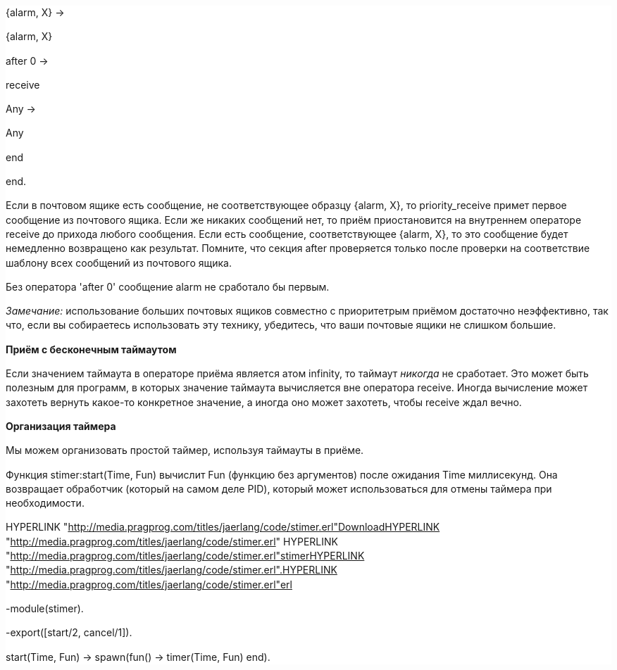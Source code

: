 {alarm, X} -\>

{alarm, X}

after 0 -\>

receive

Any -\>

Any

end

end.

Если в почтовом ящике есть сообщение, не соответствующее образцу {alarm,
X}, то priority\_receive примет первое сообщение из почтового ящика.
Если же никаких сообщений нет, то приём приостановится на внутреннем
операторе receive до прихода любого сообщения. Если есть сообщение,
соответствующее {alarm, X}, то это сообщение будет немедленно возвращено
как результат. Помните, что секция after проверяется только после
проверки на соответствие шаблону всех сообщений из почтового ящика.

Без оператора 'after 0' сообщение alarm не сработало бы первым.

*Замечание:* использование больших почтовых ящиков совместно с
приоритетрым приёмом достаточно неэффективно, так что, если вы
собираетесь использовать эту технику, убедитесь, что ваши почтовые ящики
не слишком большие.

**Приём с бесконечным таймаутом**

Если значением таймаута в операторе приёма является атом infinity, то
таймаут *никогда* не сработает. Это может быть полезным для программ, в
которых значение таймаута вычисляется вне оператора receive. Иногда
вычисление может захотеть вернуть какое-то конкретное значение, а иногда
оно может захотеть, чтобы receive ждал вечно.

**Организация таймера**

Мы можем организовать простой таймер, используя таймауты в приёме.

Функция stimer:start(Time, Fun) вычислит Fun (функцию без аргументов)
после ожидания Time миллисекунд. Она возвращает обработчик (который на
самом деле PID), который может использоваться для отмены таймера при
необходимости.

HYPERLINK
"http://media.pragprog.com/titles/jaerlang/code/stimer.erl"DownloadHYPERLINK
"http://media.pragprog.com/titles/jaerlang/code/stimer.erl" HYPERLINK
"http://media.pragprog.com/titles/jaerlang/code/stimer.erl"stimerHYPERLINK
"http://media.pragprog.com/titles/jaerlang/code/stimer.erl".HYPERLINK
"http://media.pragprog.com/titles/jaerlang/code/stimer.erl"erl

-module(stimer).

-export([start/2, cancel/1]).

start(Time, Fun) -\> spawn(fun() -\> timer(Time, Fun) end).
